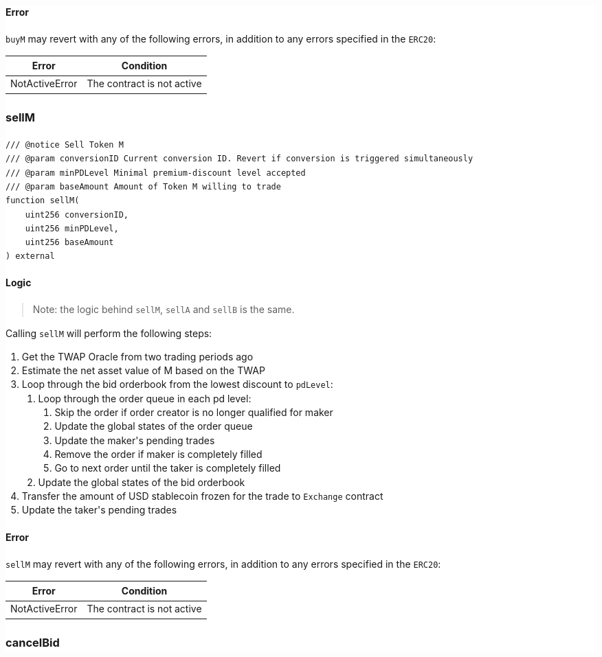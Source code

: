#### Error

`buyM` may revert with any of the following errors, in addition to any errors specified in the `ERC20`:

| Error          | Condition                  |
| -------------- | -------------------------- |
| NotActiveError | The contract is not active |

### sellM

```
/// @notice Sell Token M
/// @param conversionID Current conversion ID. Revert if conversion is triggered simultaneously
/// @param minPDLevel Minimal premium-discount level accepted
/// @param baseAmount Amount of Token M willing to trade
function sellM(
    uint256 conversionID,
    uint256 minPDLevel,
    uint256 baseAmount
) external
```

#### Logic

> Note: the logic behind `sellM`, `sellA` and `sellB` is the same.

Calling `sellM` will perform the following steps:

1. Get the TWAP Oracle from two trading periods ago
1. Estimate the net asset value of M based on the TWAP
1. Loop through the bid orderbook from the lowest discount to `pdLevel`:
    1. Loop through the order queue in each pd level:
        1. Skip the order if order creator is no longer qualified for maker
        1. Update the global states of the order queue
        1. Update the maker's pending trades
        1. Remove the order if maker is completely filled
        1. Go to next order until the taker is completely filled
    1. Update the global states of the bid orderbook
1. Transfer the amount of USD stablecoin frozen for the trade to `Exchange` contract
1. Update the taker's pending trades

#### Error

`sellM` may revert with any of the following errors, in addition to any errors specified in the `ERC20`:

| Error          | Condition                  |
| -------------- | -------------------------- |
| NotActiveError | The contract is not active |

### cancelBid
